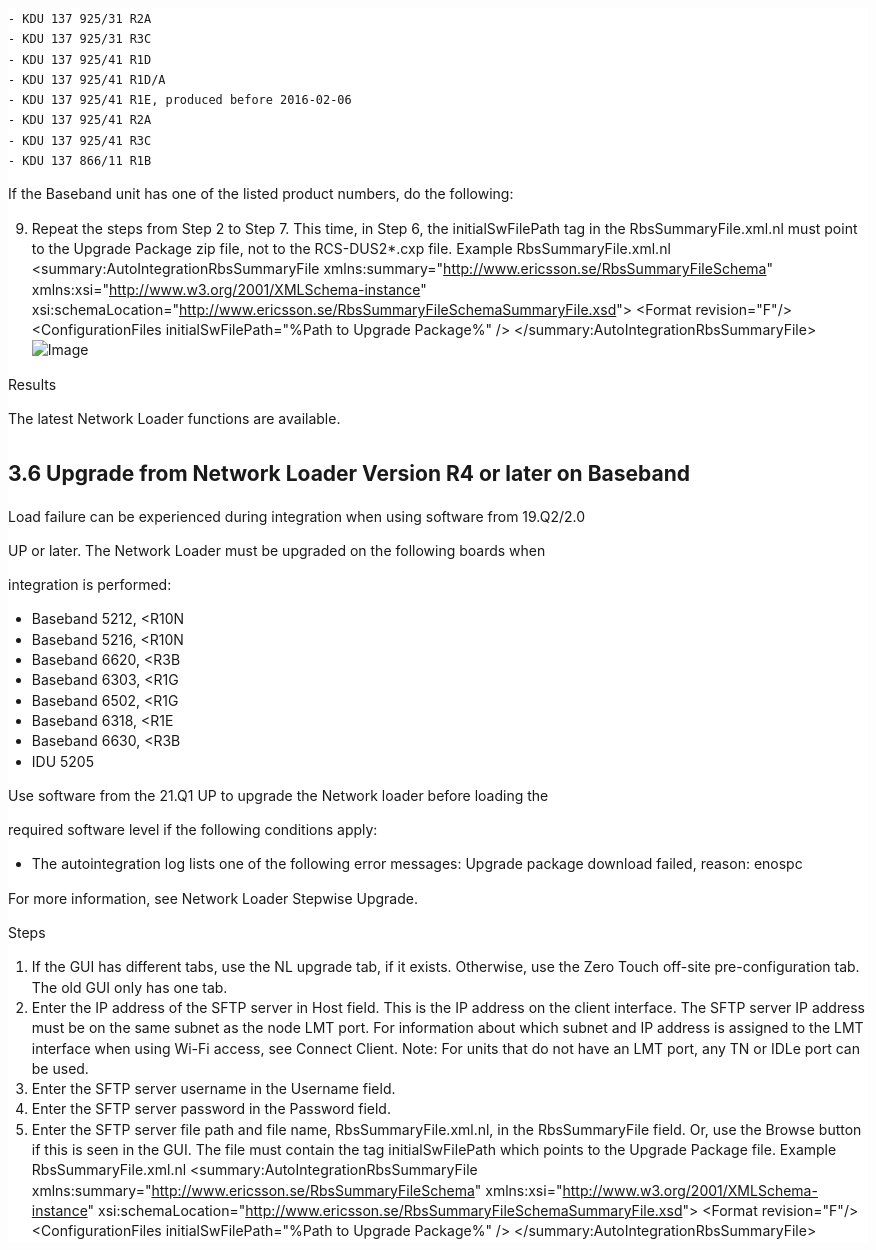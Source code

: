     - KDU 137 925/31 R2A
    - KDU 137 925/31 R3C
    - KDU 137 925/41 R1D
    - KDU 137 925/41 R1D/A
    - KDU 137 925/41 R1E, produced before 2016-02-06
    - KDU 137 925/41 R2A
    - KDU 137 925/41 R3C
    - KDU 137 866/11 R1B

If the Baseband unit has one of the listed product numbers, do the following:

9. Repeat the steps from Step 2 to Step 7. This time, in Step 6, the initialSwFilePath tag in the RbsSummaryFile.xml.nl must point to the Upgrade Package zip file, not to the RCS-DUS2*.cxp file. Example RbsSummaryFile.xml.nl &lt;summary:AutoIntegrationRbsSummaryFile xmlns:summary="http://www.ericsson.se/RbsSummaryFileSchema" xmlns:xsi="http://www.w3.org/2001/XMLSchema-instance" xsi:schemaLocation="http://www.ericsson.se/RbsSummaryFileSchemaSummaryFile.xsd"&gt; &lt;Format revision="F"/&gt; &lt;ConfigurationFiles initialSwFilePath="%Path to Upgrade Package%" /&gt; &lt;/summary:AutoIntegrationRbsSummaryFile&gt;
![Image](../images/133_1543-LZA7016014_1Uen.FD/additional_3_CP.png)

Results

The latest Network Loader functions are available.

## 3.6 Upgrade from Network Loader Version R4 or later on Baseband

Load failure can be experienced during integration when using software from 19.Q2/2.0

UP or later. The Network Loader must be upgraded on the following boards when

integration is performed:

- Baseband 5212, &lt;R10N
- Baseband 5216, &lt;R10N
- Baseband 6620, &lt;R3B
- Baseband 6303, &lt;R1G
- Baseband 6502, &lt;R1G
- Baseband 6318, &lt;R1E
- Baseband 6630, &lt;R3B
- IDU 5205

Use software from the 21.Q1 UP to upgrade the Network loader before loading the

required software level if the following conditions apply:

- The autointegration log lists one of the following error messages: Upgrade package download failed, reason: enospc

For more information, see Network Loader Stepwise Upgrade.

Steps

1. If the GUI has different tabs, use the NL upgrade tab, if it exists. Otherwise, use the Zero Touch off-site pre-configuration tab. The old GUI only has one tab.
2. Enter the IP address of the SFTP server in Host field. This is the IP address on the client interface. The SFTP server IP address must be on the same subnet as the node LMT port. For information about which subnet and IP address is assigned to the LMT interface when using Wi-Fi access, see Connect Client. Note: For units that do not have an LMT port, any TN or IDLe port can be used.
3. Enter the SFTP server username in the Username field.
4. Enter the SFTP server password in the Password field.
5. Enter the SFTP server file path and file name, RbsSummaryFile.xml.nl, in the RbsSummaryFile field. Or, use the Browse button if this is seen in the GUI. The file must contain the tag initialSwFilePath which points to the Upgrade Package file. Example RbsSummaryFile.xml.nl &lt;summary:AutoIntegrationRbsSummaryFile xmlns:summary="http://www.ericsson.se/RbsSummaryFileSchema" xmlns:xsi="http://www.w3.org/2001/XMLSchema-instance" xsi:schemaLocation="http://www.ericsson.se/RbsSummaryFileSchemaSummaryFile.xsd"&gt; &lt;Format revision="F"/&gt; &lt;ConfigurationFiles initialSwFilePath="%Path to Upgrade Package%" /&gt; &lt;/summary:AutoIntegrationRbsSummaryFile&gt;